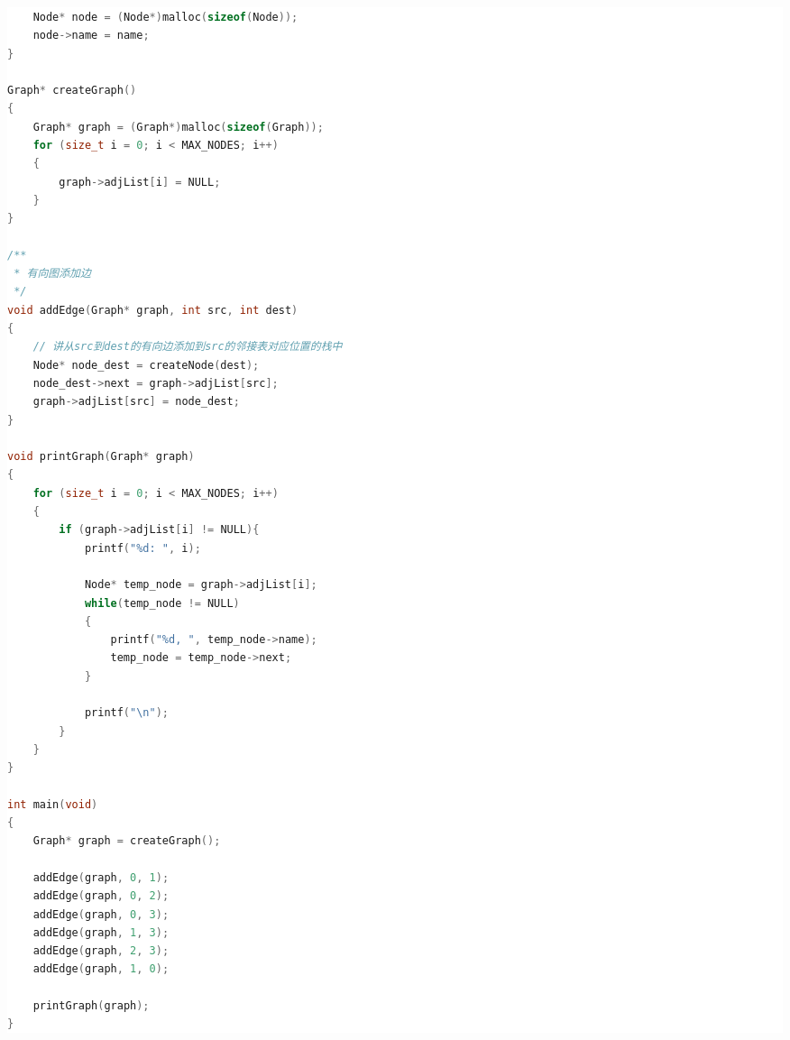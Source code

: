 ```c
    Node* node = (Node*)malloc(sizeof(Node));
    node->name = name;
}

Graph* createGraph()
{
    Graph* graph = (Graph*)malloc(sizeof(Graph));
    for (size_t i = 0; i < MAX_NODES; i++)
    {
        graph->adjList[i] = NULL;
    }
}

/**
 * 有向图添加边
 */
void addEdge(Graph* graph, int src, int dest)
{
    // 讲从src到dest的有向边添加到src的邻接表对应位置的栈中
    Node* node_dest = createNode(dest);
    node_dest->next = graph->adjList[src];
    graph->adjList[src] = node_dest;
}

void printGraph(Graph* graph)
{
    for (size_t i = 0; i < MAX_NODES; i++)
    {
        if (graph->adjList[i] != NULL){
            printf("%d: ", i);

            Node* temp_node = graph->adjList[i];
            while(temp_node != NULL)
            {
                printf("%d, ", temp_node->name);
                temp_node = temp_node->next;
            }
    
            printf("\n");
        }
    }
}

int main(void)
{
    Graph* graph = createGraph();

    addEdge(graph, 0, 1);
    addEdge(graph, 0, 2);
    addEdge(graph, 0, 3);
    addEdge(graph, 1, 3);
    addEdge(graph, 2, 3);
    addEdge(graph, 1, 0);

    printGraph(graph);
}
```

